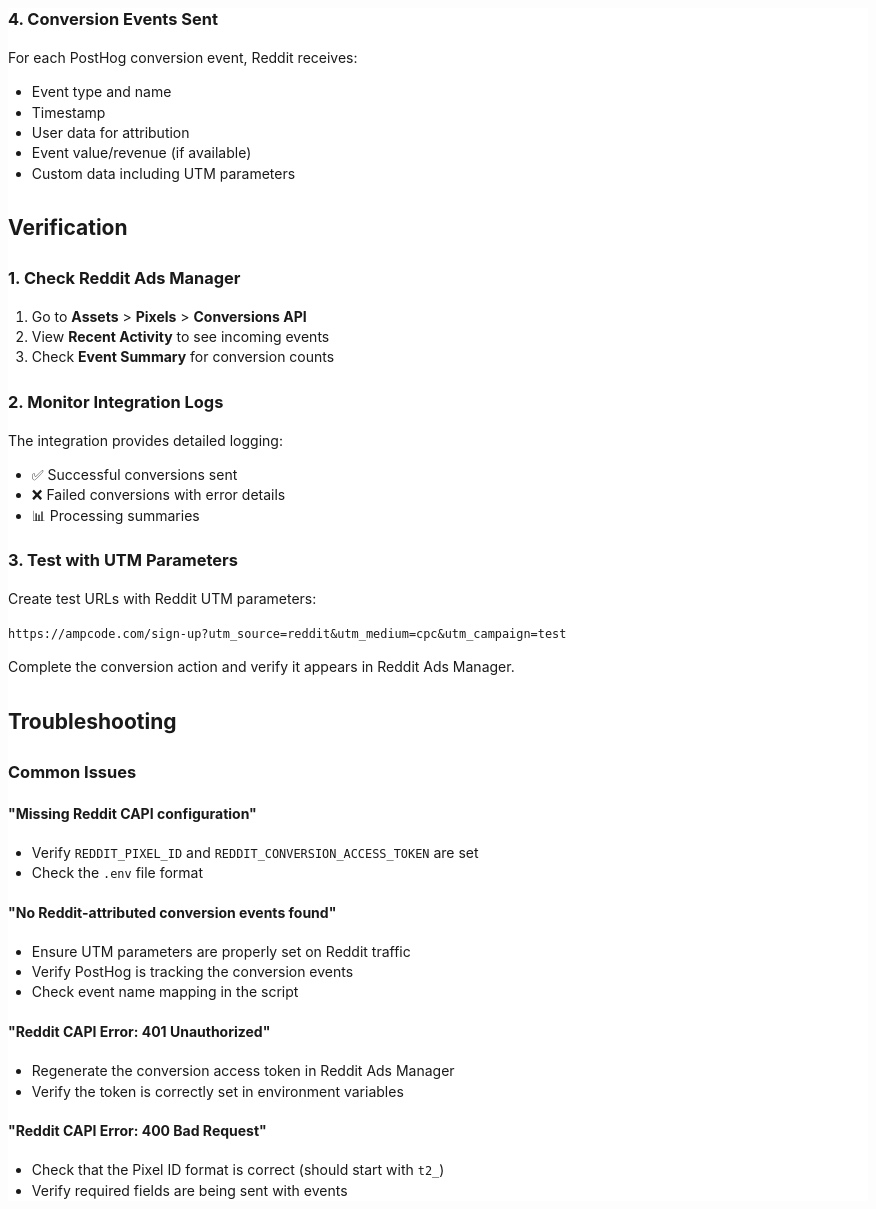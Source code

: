 ### 4. Conversion Events Sent
For each PostHog conversion event, Reddit receives:
- Event type and name
- Timestamp
- User data for attribution
- Event value/revenue (if available)
- Custom data including UTM parameters

## Verification

### 1. Check Reddit Ads Manager
1. Go to **Assets** > **Pixels** > **Conversions API**
2. View **Recent Activity** to see incoming events
3. Check **Event Summary** for conversion counts

### 2. Monitor Integration Logs
The integration provides detailed logging:
- ✅ Successful conversions sent
- ❌ Failed conversions with error details
- 📊 Processing summaries

### 3. Test with UTM Parameters
Create test URLs with Reddit UTM parameters:
```
https://ampcode.com/sign-up?utm_source=reddit&utm_medium=cpc&utm_campaign=test
```

Complete the conversion action and verify it appears in Reddit Ads Manager.

## Troubleshooting

### Common Issues

#### "Missing Reddit CAPI configuration"
- Verify `REDDIT_PIXEL_ID` and `REDDIT_CONVERSION_ACCESS_TOKEN` are set
- Check the `.env` file format

#### "No Reddit-attributed conversion events found"
- Ensure UTM parameters are properly set on Reddit traffic
- Verify PostHog is tracking the conversion events
- Check event name mapping in the script

#### "Reddit CAPI Error: 401 Unauthorized"
- Regenerate the conversion access token in Reddit Ads Manager
- Verify the token is correctly set in environment variables

#### "Reddit CAPI Error: 400 Bad Request"
- Check that the Pixel ID format is correct (should start with `t2_`)
- Verify required fields are being sent with events
